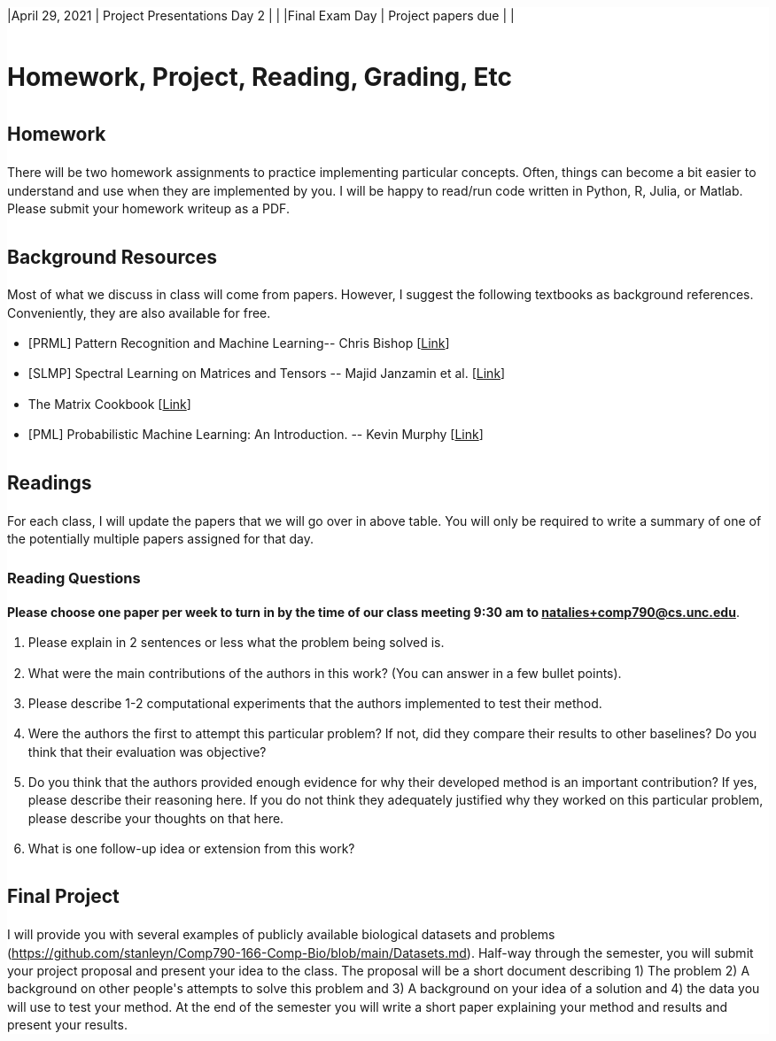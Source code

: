 |April 29, 2021 | Project Presentations Day 2 | |
|Final Exam Day | Project papers due | |

# Homework, Project, Reading, Grading, Etc

## Homework
There will be two homework assignments to practice implementing particular concepts. Often, things can become a bit easier to understand and use when they are implemented by you. I will be happy to read/run code written in Python, R, Julia, or Matlab. Please submit your homework writeup as a PDF. 

## Background Resources
Most of what we discuss in class will come from papers. However, I suggest the following textbooks as background references. Conveniently, they are also available for free.

* [PRML] Pattern Recognition and Machine Learning-- Chris Bishop [[Link](http://users.isr.ist.utl.pt/~wurmd/Livros/school/Bishop%20-%20Pattern%20Recognition%20And%20Machine%20Learning%20-%20Springer%20%202006.pdf)]

* [SLMP] Spectral Learning on Matrices and Tensors -- Majid Janzamin et al. [[Link](https://arxiv.org/abs/2004.07984)]

* The Matrix Cookbook [[Link](https://www.math.uwaterloo.ca/~hwolkowi/matrixcookbook.pdf)]

* [PML] Probabilistic Machine Learning: An Introduction. -- Kevin Murphy [[Link](https://probml.github.io/pml-book/book1.html)]

## Readings
For each class, I will update the papers that we will go over in above table. You will only be required to write a summary of one of the potentially multiple papers assigned for that day.

### Reading Questions

**Please choose one paper per week to turn in by the time of our class meeting 9:30 am to natalies+comp790@cs.unc.edu**. 

1) Please explain in 2 sentences or less what the problem being solved is.

2) What were the main contributions of the authors in this work? (You can answer in a few bullet points). 

3) Please describe 1-2 computational experiments that the authors implemented to test their method.

4) Were the authors the first to attempt this particular problem? If not, did they compare their results to other baselines? Do you think that their evaluation was objective?

5) Do you think that the authors provided enough evidence for why their developed method is an important contribution? If yes, please describe their reasoning here. If you do not think they adequately justified why they worked on this particular problem, please describe your thoughts on that here. 

6) What is one follow-up idea or extension from this work? 

## Final Project
I will provide you with several examples of publicly available biological datasets and problems (https://github.com/stanleyn/Comp790-166-Comp-Bio/blob/main/Datasets.md). Half-way through the semester, you will submit your project proposal and present your idea to the class.  The proposal will be a short document describing 1) The problem 2) A background on other people's attempts to solve this problem and 3) A background on your idea of a solution and 4) the data you will use to test your method. At the end of the semester you will write a short paper explaining your method and results and present your results.
